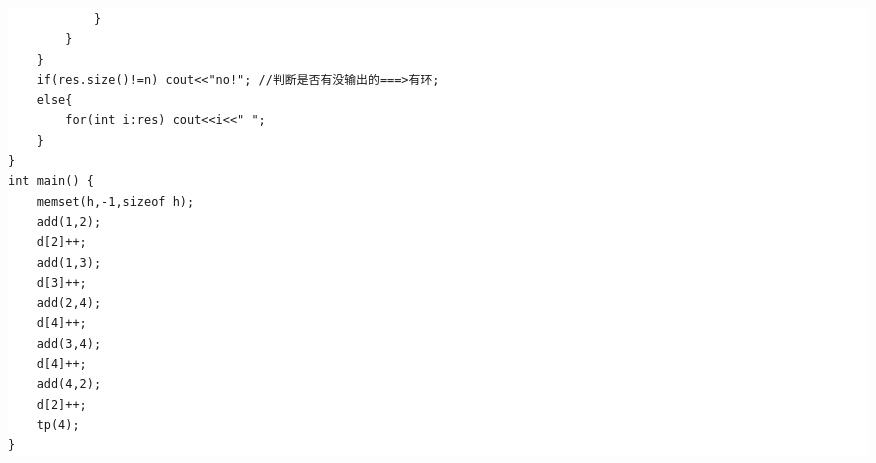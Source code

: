 ```
            }
        }
    }
    if(res.size()!=n) cout<<"no!"; //判断是否有没输出的===>有环;
    else{
        for(int i:res) cout<<i<<" ";
    }
}
int main() {
    memset(h,-1,sizeof h);
    add(1,2);
    d[2]++;
    add(1,3);
    d[3]++;
    add(2,4);
    d[4]++;
    add(3,4);
    d[4]++;
    add(4,2);
    d[2]++;
    tp(4);
}
```





